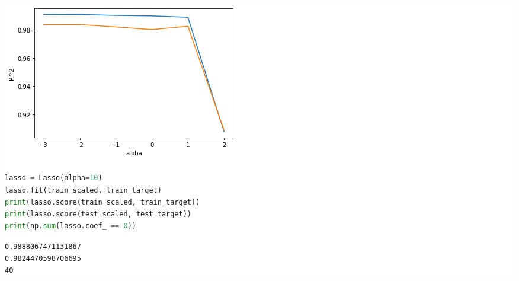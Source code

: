

    
![png](/assets/images/Chapter03_files/Chapter03_57_1.png)
    



```python
lasso = Lasso(alpha=10)
lasso.fit(train_scaled, train_target)
print(lasso.score(train_scaled, train_target))
print(lasso.score(test_scaled, test_target))
print(np.sum(lasso.coef_ == 0))
```

    0.9888067471131867
    0.9824470598706695
    40
    
